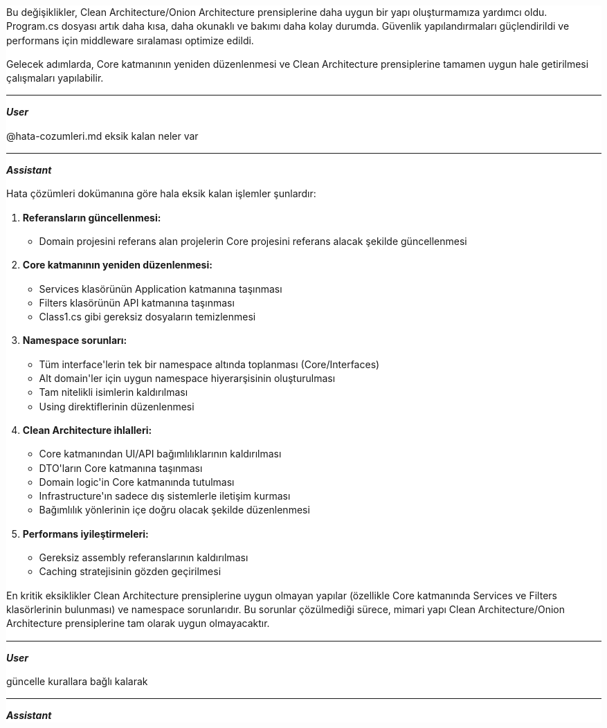 Bu değişiklikler, Clean Architecture/Onion Architecture prensiplerine daha uygun bir yapı oluşturmamıza yardımcı oldu. Program.cs dosyası artık daha kısa, daha okunaklı ve bakımı daha kolay durumda. Güvenlik yapılandırmaları güçlendirildi ve performans için middleware sıralaması optimize edildi.

Gelecek adımlarda, Core katmanının yeniden düzenlenmesi ve Clean Architecture prensiplerine tamamen uygun hale getirilmesi çalışmaları yapılabilir.

---

_**User**_

@hata-cozumleri.md eksik kalan neler var

---

_**Assistant**_

Hata çözümleri dokümanına göre hala eksik kalan işlemler şunlardır:

1. **Referansların güncellenmesi:**
   - Domain projesini referans alan projelerin Core projesini referans alacak şekilde güncellenmesi

2. **Core katmanının yeniden düzenlenmesi:**
   - Services klasörünün Application katmanına taşınması
   - Filters klasörünün API katmanına taşınması
   - Class1.cs gibi gereksiz dosyaların temizlenmesi

3. **Namespace sorunları:**
   - Tüm interface'lerin tek bir namespace altında toplanması (Core/Interfaces)
   - Alt domain'ler için uygun namespace hiyerarşisinin oluşturulması
   - Tam nitelikli isimlerin kaldırılması
   - Using direktiflerinin düzenlenmesi

4. **Clean Architecture ihlalleri:**
   - Core katmanından UI/API bağımlılıklarının kaldırılması
   - DTO'ların Core katmanına taşınması
   - Domain logic'in Core katmanında tutulması
   - Infrastructure'ın sadece dış sistemlerle iletişim kurması
   - Bağımlılık yönlerinin içe doğru olacak şekilde düzenlenmesi

5. **Performans iyileştirmeleri:**
   - Gereksiz assembly referanslarının kaldırılması
   - Caching stratejisinin gözden geçirilmesi

En kritik eksiklikler Clean Architecture prensiplerine uygun olmayan yapılar (özellikle Core katmanında Services ve Filters klasörlerinin bulunması) ve namespace sorunlarıdır. Bu sorunlar çözülmediği sürece, mimari yapı Clean Architecture/Onion Architecture prensiplerine tam olarak uygun olmayacaktır.

---

_**User**_

güncelle kurallara bağlı kalarak

---

_**Assistant**_
